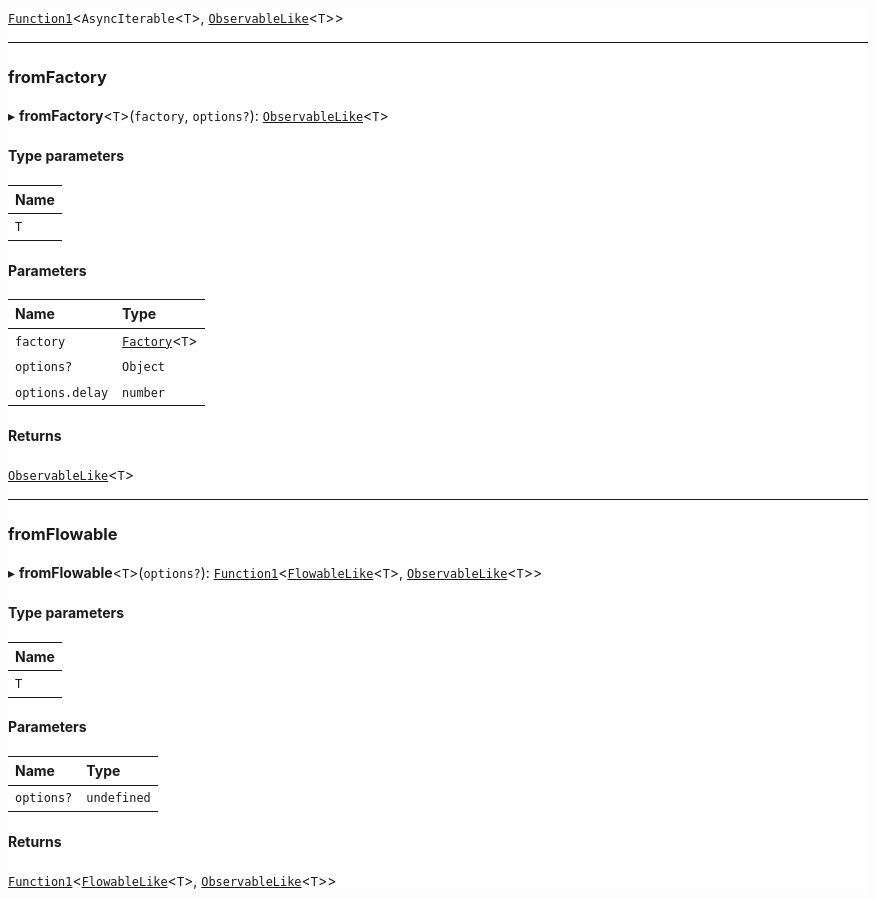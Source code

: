 [`Function1`](functions.md#function1)<`AsyncIterable`<`T`\>, [`ObservableLike`](../interfaces/rx.ObservableLike.md)<`T`\>\>

___

### fromFactory

▸ **fromFactory**<`T`\>(`factory`, `options?`): [`ObservableLike`](../interfaces/rx.ObservableLike.md)<`T`\>

#### Type parameters

| Name |
| :------ |
| `T` |

#### Parameters

| Name | Type |
| :------ | :------ |
| `factory` | [`Factory`](functions.md#factory)<`T`\> |
| `options?` | `Object` |
| `options.delay` | `number` |

#### Returns

[`ObservableLike`](../interfaces/rx.ObservableLike.md)<`T`\>

___

### fromFlowable

▸ **fromFlowable**<`T`\>(`options?`): [`Function1`](functions.md#function1)<[`FlowableLike`](../interfaces/streaming.FlowableLike.md)<`T`\>, [`ObservableLike`](../interfaces/rx.ObservableLike.md)<`T`\>\>

#### Type parameters

| Name |
| :------ |
| `T` |

#### Parameters

| Name | Type |
| :------ | :------ |
| `options?` | `undefined` |

#### Returns

[`Function1`](functions.md#function1)<[`FlowableLike`](../interfaces/streaming.FlowableLike.md)<`T`\>, [`ObservableLike`](../interfaces/rx.ObservableLike.md)<`T`\>\>
